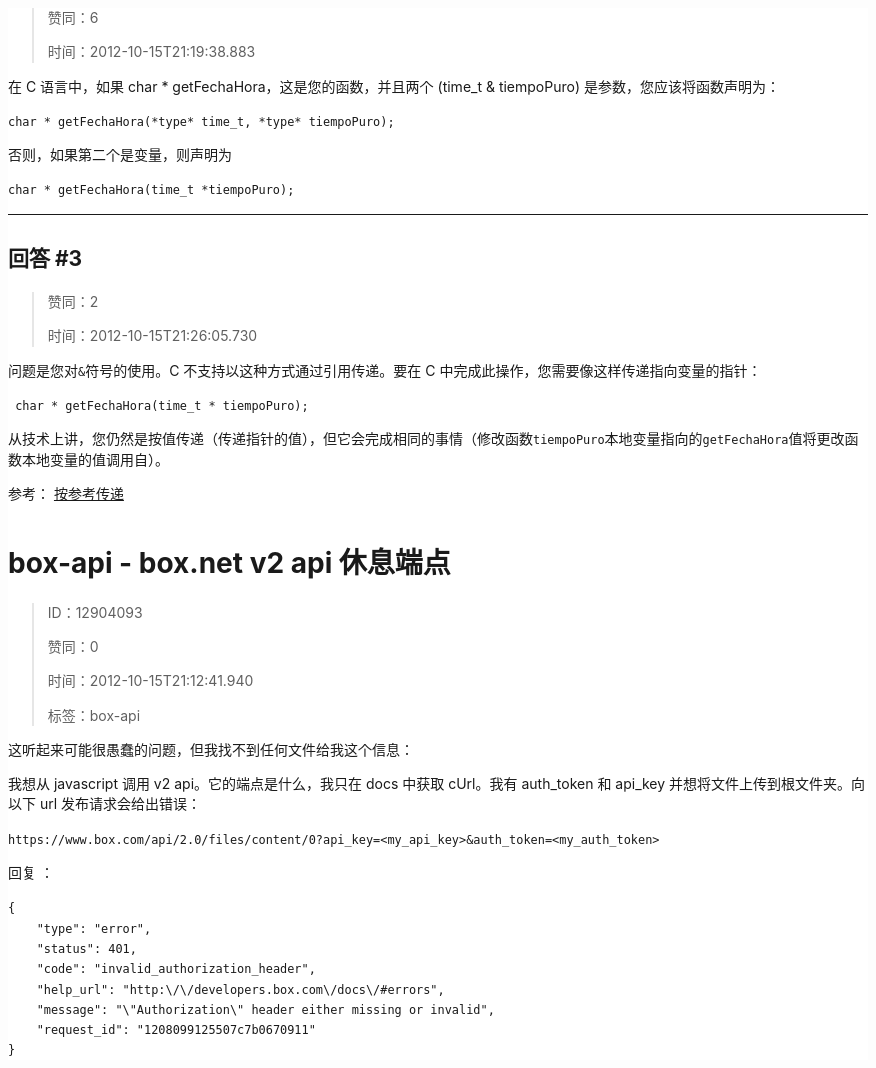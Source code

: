 > 赞同：6
> 
> 时间：2012-10-15T21:19:38.883

在 C 语言中，如果 char * getFechaHora，这是您的函数，并且两个 (time_t & tiempoPuro) 是参数，您应该将函数声明为：

```
char * getFechaHora(*type* time_t, *type* tiempoPuro); 
```

否则，如果第二个是变量，则声明为

```
char * getFechaHora(time_t *tiempoPuro); 
```

* * *

## 回答 #3

> 赞同：2
> 
> 时间：2012-10-15T21:26:05.730

问题是您对`&`符号的使用。C 不支持以这种方式通过引用传递。要在 C 中完成此操作，您需要像这样传递指向变量的指针：

```
 char * getFechaHora(time_t * tiempoPuro); 
```

从技术上讲，您仍然是按值传递（传递指针的值），但它会完成相同的事情（修改函数`tiempoPuro`本地变量指向的`getFechaHora`值将更改函数本地变量的值调用自）。

参考： [按参考传递](http://publib.boulder.ibm.com/infocenter/comphelp/v8v101/index.jsp?topic=/com.ibm.xlcpp8a.doc/language/ref/cplr233.htm)

# box-api - box.net v2 api 休息端点

> ID：12904093
> 
> 赞同：0
> 
> 时间：2012-10-15T21:12:41.940
> 
> 标签：box-api

这听起来可能很愚蠢的问题，但我找不到任何文件给我这个信息：

我想从 javascript 调用 v2 api。它的端点是什么，我只在 docs 中获取 cUrl。我有 auth_token 和 api_key 并想将文件上传到根文件夹。向以下 url 发布请求会给出错误：

```
https://www.box.com/api/2.0/files/content/0?api_key=<my_api_key>&auth_token=<my_auth_token> 
```

回复 ：

```
{
    "type": "error",
    "status": 401,
    "code": "invalid_authorization_header",
    "help_url": "http:\/\/developers.box.com\/docs\/#errors",
    "message": "\"Authorization\" header either missing or invalid",
    "request_id": "1208099125507c7b0670911"
} 
```

